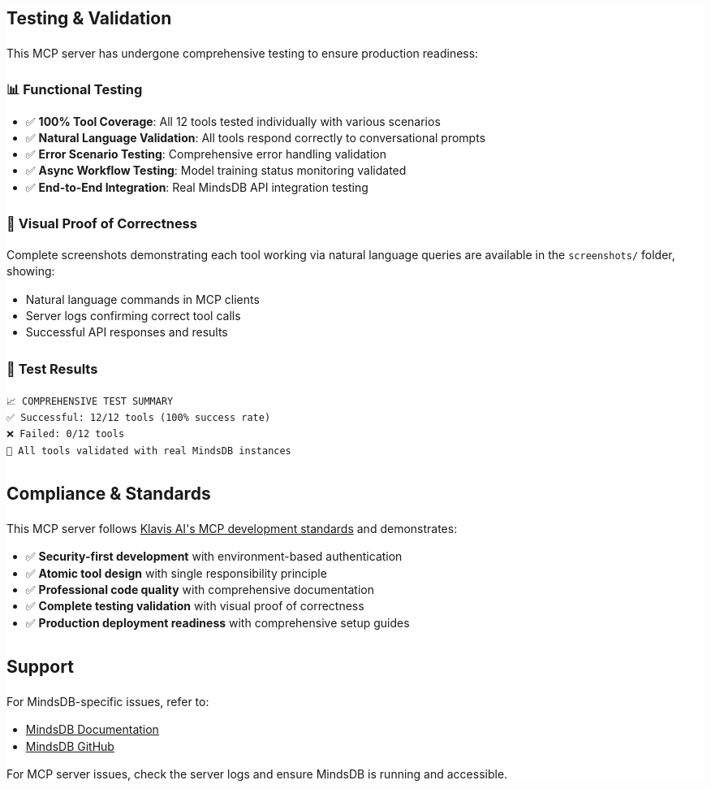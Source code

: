 
## Testing & Validation

This MCP server has undergone comprehensive testing to ensure production readiness:

### 📊 **Functional Testing**
- ✅ **100% Tool Coverage**: All 12 tools tested individually with various scenarios
- ✅ **Natural Language Validation**: All tools respond correctly to conversational prompts
- ✅ **Error Scenario Testing**: Comprehensive error handling validation
- ✅ **Async Workflow Testing**: Model training status monitoring validated
- ✅ **End-to-End Integration**: Real MindsDB API integration testing

### 📸 **Visual Proof of Correctness**
Complete screenshots demonstrating each tool working via natural language queries are available in the `screenshots/` folder, showing:
- Natural language commands in MCP clients
- Server logs confirming correct tool calls
- Successful API responses and results

### 🎯 **Test Results**
```
📈 COMPREHENSIVE TEST SUMMARY
✅ Successful: 12/12 tools (100% success rate)
❌ Failed: 0/12 tools
🎯 All tools validated with real MindsDB instances
```

## Compliance & Standards

This MCP server follows [Klavis AI's MCP development standards](https://github.com/Klavis-AI/klavis) and demonstrates:
- ✅ **Security-first development** with environment-based authentication
- ✅ **Atomic tool design** with single responsibility principle
- ✅ **Professional code quality** with comprehensive documentation
- ✅ **Complete testing validation** with visual proof of correctness
- ✅ **Production deployment readiness** with comprehensive setup guides

## Support

For MindsDB-specific issues, refer to:
- [MindsDB Documentation](https://docs.mindsdb.com/)
- [MindsDB GitHub](https://github.com/mindsdb/mindsdb)

For MCP server issues, check the server logs and ensure MindsDB is running and accessible.